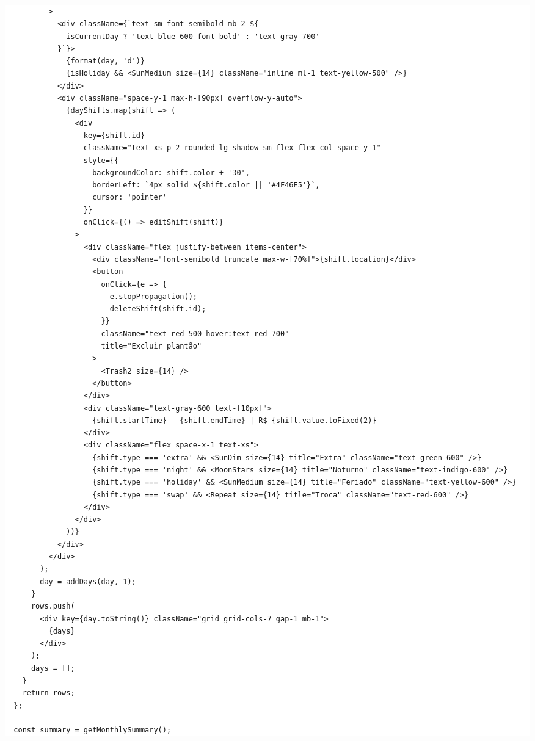```
          >
            <div className={`text-sm font-semibold mb-2 ${
              isCurrentDay ? 'text-blue-600 font-bold' : 'text-gray-700'
            }`}>
              {format(day, 'd')}
              {isHoliday && <SunMedium size={14} className="inline ml-1 text-yellow-500" />}
            </div>
            <div className="space-y-1 max-h-[90px] overflow-y-auto">
              {dayShifts.map(shift => (
                <div
                  key={shift.id}
                  className="text-xs p-2 rounded-lg shadow-sm flex flex-col space-y-1"
                  style={{ 
                    backgroundColor: shift.color + '30', 
                    borderLeft: `4px solid ${shift.color || '#4F46E5'}`,
                    cursor: 'pointer'
                  }}
                  onClick={() => editShift(shift)}
                >
                  <div className="flex justify-between items-center">
                    <div className="font-semibold truncate max-w-[70%]">{shift.location}</div>
                    <button
                      onClick={e => {
                        e.stopPropagation();
                        deleteShift(shift.id);
                      }}
                      className="text-red-500 hover:text-red-700"
                      title="Excluir plantão"
                    >
                      <Trash2 size={14} />
                    </button>
                  </div>
                  <div className="text-gray-600 text-[10px]">
                    {shift.startTime} - {shift.endTime} | R$ {shift.value.toFixed(2)}
                  </div>
                  <div className="flex space-x-1 text-xs">
                    {shift.type === 'extra' && <SunDim size={14} title="Extra" className="text-green-600" />}
                    {shift.type === 'night' && <MoonStars size={14} title="Noturno" className="text-indigo-600" />}
                    {shift.type === 'holiday' && <SunMedium size={14} title="Feriado" className="text-yellow-600" />}
                    {shift.type === 'swap' && <Repeat size={14} title="Troca" className="text-red-600" />}
                  </div>
                </div>
              ))}
            </div>
          </div>
        );
        day = addDays(day, 1);
      }
      rows.push(
        <div key={day.toString()} className="grid grid-cols-7 gap-1 mb-1">
          {days}
        </div>
      );
      days = [];
    }
    return rows;
  };

  const summary = getMonthlySummary();
```

  [key: string]: string;
  [key: string]: string;